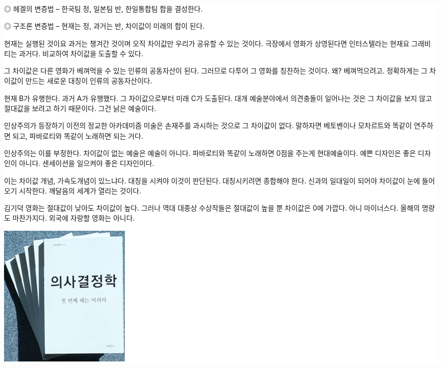 

◎ 헤겔의 변증법 – 한국팀 정, 일본팀 반, 한일통합팀 합을 결성한다.   
      
◎ 구조론 변증법 – 현재는 정, 과거는 반, 차이값이 미래의 합이 된다. 

  


현재는 실행된 것이요 과거는 챙겨간 것이며 오직 차이값만 우리가 공유할 수 있는 것이다. 극장에서 영화가 상영된다면 인터스텔라는 현재요 그래비티는 과거다. 비교하여 차이값을 도출할 수 있다. 

  


그 차이값은 다른 영화가 베껴먹을 수 있는 인류의 공동자산이 된다. 그러므로 다투어 그 영화를 칭찬하는 것이다. 왜? 베껴먹으려고. 정확하게는 그 차이값이 만드는 새로운 대칭이 인류의 공동자산이다. 

  


현재 B가 유행한다. 과거 A가 유행했다. 그 차이값으로부터 미래 C가 도출된다. 대개 예술분야에서 의견충돌이 일어나는 것은 그 차이값을 보지 않고 절대값을 보려고 하기 때문이다. 그건 낡은 예술이다. 

  


인상주의가 등장하기 이전의 정교한 아카데미즘 미술은 손재주를 과시하는 것으로 그 차이값이 없다. 말하자면 베토벤이나 모차르트와 똑같이 연주하면 되고, 파바로티와 똑같이 노래하면 되는 거다. 

  


인상주의는 이를 부정한다. 차이값이 없는 예술은 예술이 아니다. 파바로티와 똑같이 노래하면 0점을 주는게 현대예술이다. 예쁜 디자인은 좋은 디자인이 아니다. 센세이션을 일으켜야 좋은 디자인이다. 

  


이는 차이값 개념, 가속도개념이 있느냐다. 대칭을 시켜야 이것이 판단된다. 대칭시키려면 종합해야 한다. 신과의 일대일이 되어야 차이값이 눈에 들어오기 시작한다. 깨달음의 세계가 열리는 것이다. 

  


김기덕 영화는 절대값이 낮아도 차이값이 높다. 그러나 역대 대종상 수상작들은 절대값이 높을 뿐 차이값은 0에 가깝다. 아니 마이너스다. 올해의 명량도 마찬가지다. 외국에 자랑할 영화는 아니다. 

  



 
![](/files/attach/images/198/338/540/199.JPG) 
